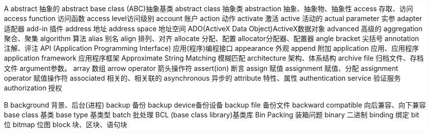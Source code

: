 A
abstract 抽象的
abstract base class (ABC)抽象基类
abstract class 抽象类
abstraction 抽象、抽象物、抽象性
access 存取、访问
access function 访问函数
access level访问级别
account 账户
action 动作
activate 激活
active 活动的
actual parameter 实参
adapter 适配器
add-in 插件
address 地址
address space 地址空间
ADO(ActiveX Data Object)ActiveX数据对象
advanced 高级的
aggregation 聚合、聚集
algorithm 算法
alias 别名
align 排列、对齐
allocate 分配、配置
allocator分配器、配置器
angle bracket 尖括号
annotation 注解、评注
API (Application Programming Interface) 应用(程序)编程接口
appearance 外观
append 附加
application 应用、应用程序
application framework 应用程序框架
Approximate String Matching 模糊匹配
architecture 架构、体系结构
archive file 归档文件、存档文件
argument参数。
array 数组
arrow operator 箭头操作符
assert(ion) 断言
assign 赋值
assignment 赋值、分配
assignment operator 赋值操作符
associated 相关的、相关联的
asynchronous 异步的
attribute 特性、属性
authentication service 验证服务
authorization 授权

B
background 背景、后台(进程)
backup 备份
backup device备份设备
backup file 备份文件
backward compatible 向后兼容、向下兼容
base class 基类
base type 基类型
batch 批处理
BCL (base class library)基类库
Bin Packing 装箱问题
binary 二进制
binding 绑定
bit 位
bitmap 位图
block 块、区块、语句块